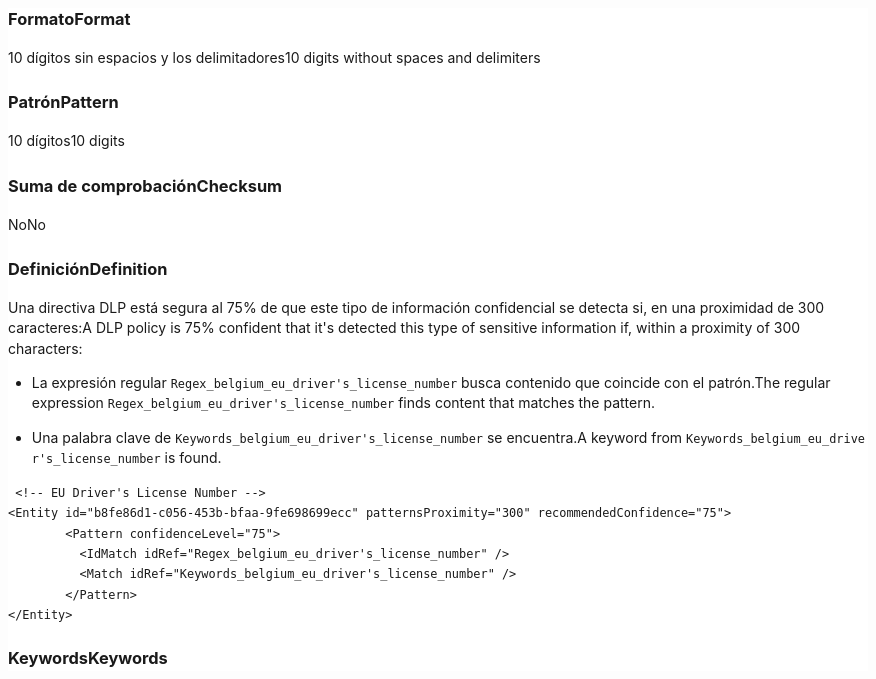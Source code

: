 ### <a name="format"></a><span data-ttu-id="f5b73-136">Formato</span><span class="sxs-lookup"><span data-stu-id="f5b73-136">Format</span></span>

<span data-ttu-id="f5b73-137">10 dígitos sin espacios y los delimitadores</span><span class="sxs-lookup"><span data-stu-id="f5b73-137">10 digits without spaces and delimiters</span></span>
  
### <a name="pattern"></a><span data-ttu-id="f5b73-138">Patrón</span><span class="sxs-lookup"><span data-stu-id="f5b73-138">Pattern</span></span>

<span data-ttu-id="f5b73-139">10 dígitos</span><span class="sxs-lookup"><span data-stu-id="f5b73-139">10 digits</span></span>
  
### <a name="checksum"></a><span data-ttu-id="f5b73-140">Suma de comprobación</span><span class="sxs-lookup"><span data-stu-id="f5b73-140">Checksum</span></span>

<span data-ttu-id="f5b73-141">No</span><span class="sxs-lookup"><span data-stu-id="f5b73-141">No</span></span>
  
### <a name="definition"></a><span data-ttu-id="f5b73-142">Definición</span><span class="sxs-lookup"><span data-stu-id="f5b73-142">Definition</span></span>

<span data-ttu-id="f5b73-143">Una directiva DLP está segura al 75% de que este tipo de información confidencial se detecta si, en una proximidad de 300 caracteres:</span><span class="sxs-lookup"><span data-stu-id="f5b73-143">A DLP policy is 75% confident that it's detected this type of sensitive information if, within a proximity of 300 characters:</span></span>
  
- <span data-ttu-id="f5b73-144">La expresión regular `Regex_belgium_eu_driver's_license_number` busca contenido que coincide con el patrón.</span><span class="sxs-lookup"><span data-stu-id="f5b73-144">The regular expression  `Regex_belgium_eu_driver's_license_number` finds content that matches the pattern.</span></span> 
    
- <span data-ttu-id="f5b73-145">Una palabra clave de `Keywords_belgium_eu_driver's_license_number` se encuentra.</span><span class="sxs-lookup"><span data-stu-id="f5b73-145">A keyword from  `Keywords_belgium_eu_driver's_license_number` is found.</span></span> 
    
```
 <!-- EU Driver's License Number -->
<Entity id="b8fe86d1-c056-453b-bfaa-9fe698699ecc" patternsProximity="300" recommendedConfidence="75">
        <Pattern confidenceLevel="75">
          <IdMatch idRef="Regex_belgium_eu_driver's_license_number" />
          <Match idRef="Keywords_belgium_eu_driver's_license_number" />
        </Pattern>
</Entity>

```

### <a name="keywords"></a><span data-ttu-id="f5b73-146">Keywords</span><span class="sxs-lookup"><span data-stu-id="f5b73-146">Keywords</span></span>
